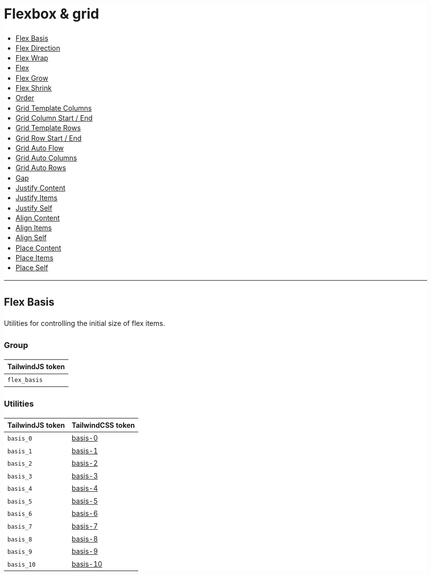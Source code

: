 
# Flexbox & grid

- [Flex Basis](#flex-basis)
- [Flex Direction](#flex-direction)
- [Flex Wrap](#flex-wrap)
- [Flex](#flex)
- [Flex Grow](#flex-grow)
- [Flex Shrink](#flex-shrink)
- [Order](#order)
- [Grid Template Columns](#grid-template-columns)
- [Grid Column Start / End](#grid-column-start-end)
- [Grid Template Rows](#grid-template-rows)
- [Grid Row Start / End](#grid-row-start-end)
- [Grid Auto Flow](#grid-auto-flow)
- [Grid Auto Columns](#grid-auto-columns)
- [Grid Auto Rows](#grid-auto-rows)
- [Gap](#gap)
- [Justify Content](#justify-content)
- [Justify Items](#justify-items)
- [Justify Self](#justify-self)
- [Align Content](#align-content)
- [Align Items](#align-items)
- [Align Self](#align-self)
- [Place Content](#place-content)
- [Place Items](#place-items)
- [Place Self](#place-self)
-----

## Flex Basis

Utilities for controlling the initial size of flex items.

### Group

| TailwindJS token |
| ----- |
| `flex_basis` |

### Utilities

| TailwindJS token | TailwindCSS token |
| ----- | ----- |
| `basis_0` | [basis-0](https://tailwindcss.com/docs/flex-basis) |
| `basis_1` | [basis-1](https://tailwindcss.com/docs/flex-basis) |
| `basis_2` | [basis-2](https://tailwindcss.com/docs/flex-basis) |
| `basis_3` | [basis-3](https://tailwindcss.com/docs/flex-basis) |
| `basis_4` | [basis-4](https://tailwindcss.com/docs/flex-basis) |
| `basis_5` | [basis-5](https://tailwindcss.com/docs/flex-basis) |
| `basis_6` | [basis-6](https://tailwindcss.com/docs/flex-basis) |
| `basis_7` | [basis-7](https://tailwindcss.com/docs/flex-basis) |
| `basis_8` | [basis-8](https://tailwindcss.com/docs/flex-basis) |
| `basis_9` | [basis-9](https://tailwindcss.com/docs/flex-basis) |
| `basis_10` | [basis-10](https://tailwindcss.com/docs/flex-basis) |